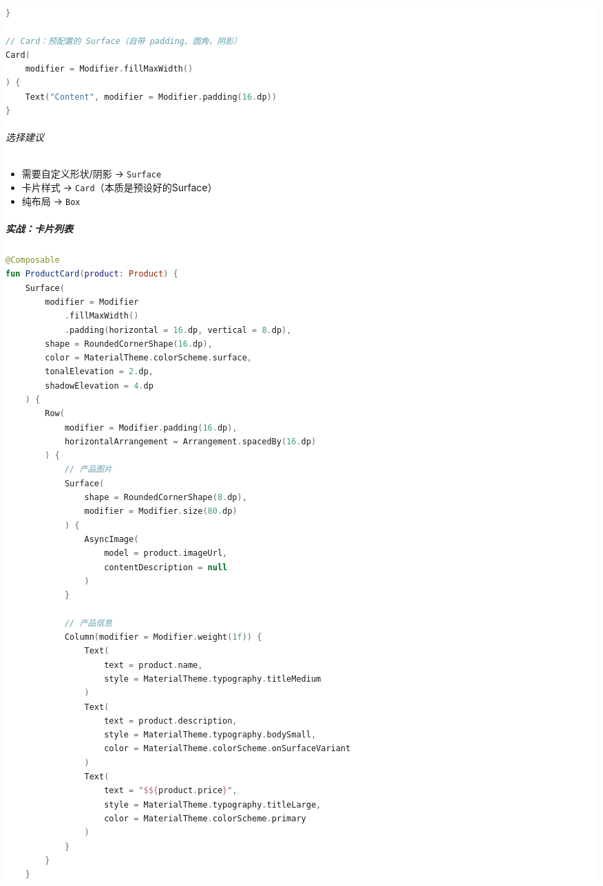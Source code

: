 ```kotlin
}

// Card：预配置的 Surface（自带 padding、圆角、阴影）
Card(
    modifier = Modifier.fillMaxWidth()
) {
    Text("Content", modifier = Modifier.padding(16.dp))
}
```

###### 选择建议

* 需要自定义形状/阴影 → `Surface`
* 卡片样式 → `Card`（本质是预设好的Surface）
* 纯布局 → `Box`

##### 实战：卡片列表

```kotlin
@Composable
fun ProductCard(product: Product) {
    Surface(
        modifier = Modifier
            .fillMaxWidth()
            .padding(horizontal = 16.dp, vertical = 8.dp),
        shape = RoundedCornerShape(16.dp),
        color = MaterialTheme.colorScheme.surface,
        tonalElevation = 2.dp,
        shadowElevation = 4.dp
    ) {
        Row(
            modifier = Modifier.padding(16.dp),
            horizontalArrangement = Arrangement.spacedBy(16.dp)
        ) {
            // 产品图片
            Surface(
                shape = RoundedCornerShape(8.dp),
                modifier = Modifier.size(80.dp)
            ) {
                AsyncImage(
                    model = product.imageUrl,
                    contentDescription = null
                )
            }
            
            // 产品信息
            Column(modifier = Modifier.weight(1f)) {
                Text(
                    text = product.name,
                    style = MaterialTheme.typography.titleMedium
                )
                Text(
                    text = product.description,
                    style = MaterialTheme.typography.bodySmall,
                    color = MaterialTheme.colorScheme.onSurfaceVariant
                )
                Text(
                    text = "$${product.price}",
                    style = MaterialTheme.typography.titleLarge,
                    color = MaterialTheme.colorScheme.primary
                )
            }
        }
    }
```